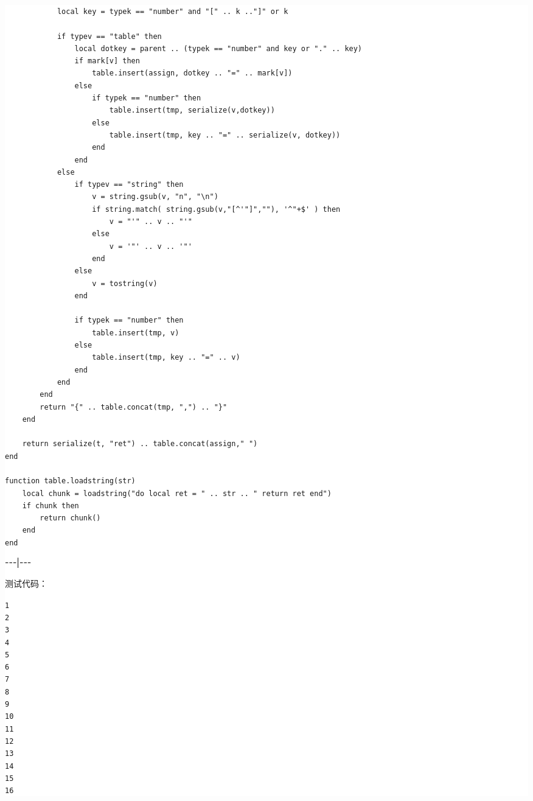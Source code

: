     			local key = typek == "number" and "[" .. k .."]" or k  
      
    			if typev == "table" then  
    				local dotkey = parent .. (typek == "number" and key or "." .. key)  
    				if mark[v] then  
    					table.insert(assign, dotkey .. "=" .. mark[v])  
    				else  
    					if typek == "number" then  
    						table.insert(tmp, serialize(v,dotkey))  
    					else  
    						table.insert(tmp, key .. "=" .. serialize(v, dotkey))  
    					end  
    				end  
    			else  
    				if typev == "string" then  
    					v = string.gsub(v, "n", "\n")  
    					if string.match( string.gsub(v,"[^'"]",""), '^"+$' ) then  
    						v = "'" .. v .. "'"  
    					else  
    						v = '"' .. v .. '"'  
    					end  
    				else  
    					v = tostring(v)  
    				end  
      
    				if typek == "number" then  
    					table.insert(tmp, v)  
    				else  
    					table.insert(tmp, key .. "=" .. v)  
    				end  
    			end  
    		end  
    		return "{" .. table.concat(tmp, ",") .. "}"  
    	end  
       
    	return serialize(t, "ret") .. table.concat(assign," ")  
    end  
      
    function table.loadstring(str)  
    	local chunk = loadstring("do local ret = " .. str .. " return ret end")  
    	if chunk then  
    		return chunk()  
    	end  
    end  
      
  
---|---  
  
测试代码：  

    
    
    1  
    2  
    3  
    4  
    5  
    6  
    7  
    8  
    9  
    10  
    11  
    12  
    13  
    14  
    15  
    16  